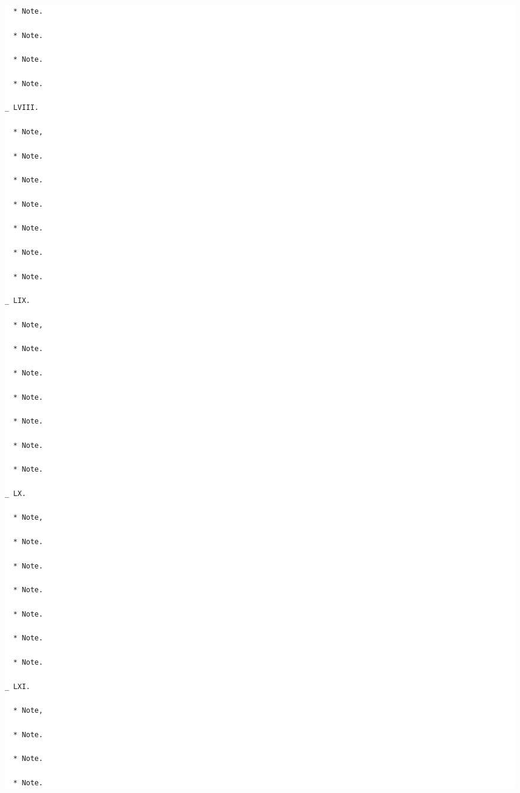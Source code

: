       * Note.

      * Note.

      * Note.

      * Note.

    _ LVIII.

      * Note,

      * Note.

      * Note.

      * Note.

      * Note.

      * Note.

      * Note.

    _ LIX.

      * Note,

      * Note.

      * Note.

      * Note.

      * Note.

      * Note.

      * Note.

    _ LX.

      * Note,

      * Note.

      * Note.

      * Note.

      * Note.

      * Note.

      * Note.

    _ LXI.

      * Note,

      * Note.

      * Note.

      * Note.
